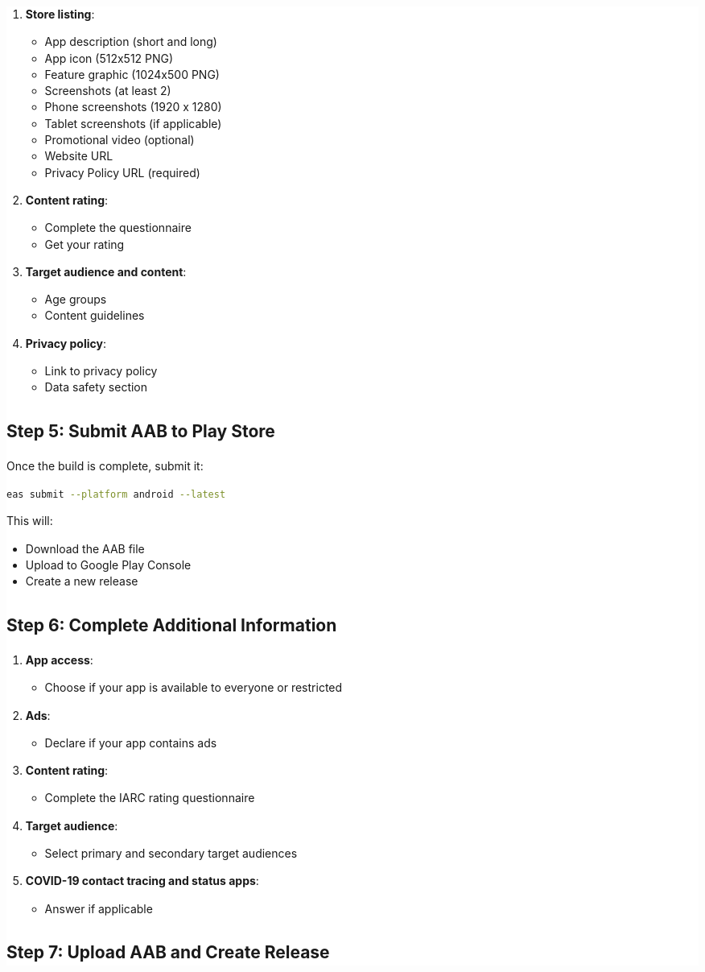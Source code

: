 1. **Store listing**:
   - App description (short and long)
   - App icon (512x512 PNG)
   - Feature graphic (1024x500 PNG)
   - Screenshots (at least 2)
   - Phone screenshots (1920 x 1280)
   - Tablet screenshots (if applicable)
   - Promotional video (optional)
   - Website URL
   - Privacy Policy URL (required)

2. **Content rating**:
   - Complete the questionnaire
   - Get your rating

3. **Target audience and content**:
   - Age groups
   - Content guidelines

4. **Privacy policy**:
   - Link to privacy policy
   - Data safety section

## Step 5: Submit AAB to Play Store

Once the build is complete, submit it:

```bash
eas submit --platform android --latest
```

This will:
- Download the AAB file
- Upload to Google Play Console
- Create a new release

## Step 6: Complete Additional Information

1. **App access**:
   - Choose if your app is available to everyone or restricted

2. **Ads**:
   - Declare if your app contains ads

3. **Content rating**:
   - Complete the IARC rating questionnaire

4. **Target audience**:
   - Select primary and secondary target audiences

5. **COVID-19 contact tracing and status apps**:
   - Answer if applicable

## Step 7: Upload AAB and Create Release
